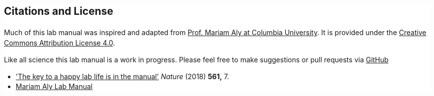 ## Citations and License

Much of this lab manual was inspired and adapted from [Prof. Mariam Aly at Columbia University](http://www.alylab.org). It is provided under the [Creative Commons Attribution License 4.0](https://creativecommons.org/licenses/by/4.0/).

Like all science this lab manual is a work in progress. Please feel free to make suggestions or pull requests via [GitHub](https://github.com/ghutchis/labmanual)

- ['The key to a happy lab life is in the manual'](https://www.nature.com/articles/d41586-018-06167-w) *Nature* (2018) **561,** 7.
- [Mariam Aly Lab Manual](https://github.com/alylab/labmanual)
